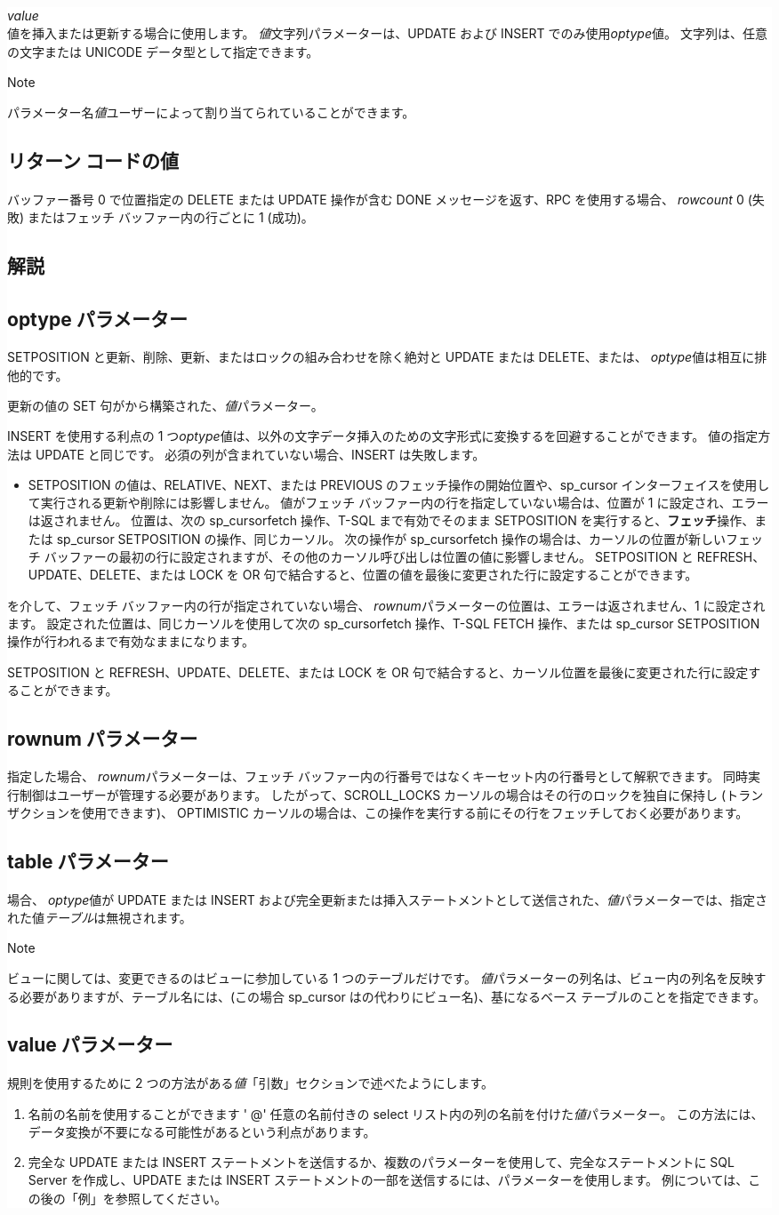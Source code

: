  *value*  
 値を挿入または更新する場合に使用します。 *値*文字列パラメーターは、UPDATE および INSERT でのみ使用*optype*値。 文字列は、任意の文字または UNICODE データ型として指定できます。  
  
> [!NOTE]  
>  パラメーター名*値*ユーザーによって割り当てられていることができます。  
  
## <a name="return-code-values"></a>リターン コードの値  
 バッファー番号 0 で位置指定の DELETE または UPDATE 操作が含む DONE メッセージを返す、RPC を使用する場合、 *rowcount* 0 (失敗) またはフェッチ バッファー内の行ごとに 1 (成功)。  
  
## <a name="remarks"></a>解説  
  
## <a name="optype-parameter"></a>optype パラメーター  
 SETPOSITION と更新、削除、更新、またはロックの組み合わせを除く絶対と UPDATE または DELETE、または、 *optype*値は相互に排他的です。  
  
 更新の値の SET 句がから構築された、*値*パラメーター。  
  
 INSERT を使用する利点の 1 つ*optype*値は、以外の文字データ挿入のための文字形式に変換するを回避することができます。 値の指定方法は UPDATE と同じです。 必須の列が含まれていない場合、INSERT は失敗します。  
  
-   SETPOSITION の値は、RELATIVE、NEXT、または PREVIOUS のフェッチ操作の開始位置や、sp_cursor インターフェイスを使用して実行される更新や削除には影響しません。 値がフェッチ バッファー内の行を指定していない場合は、位置が 1 に設定され、エラーは返されません。 位置は、次の sp_cursorfetch 操作、T-SQL まで有効でそのまま SETPOSITION を実行すると、**フェッチ**操作、または sp_cursor SETPOSITION の操作、同じカーソル。 次の操作が sp_cursorfetch 操作の場合は、カーソルの位置が新しいフェッチ バッファーの最初の行に設定されますが、その他のカーソル呼び出しは位置の値に影響しません。 SETPOSITION と REFRESH、UPDATE、DELETE、または LOCK を OR 句で結合すると、位置の値を最後に変更された行に設定することができます。  
  
 を介して、フェッチ バッファー内の行が指定されていない場合、 *rownum*パラメーターの位置は、エラーは返されません、1 に設定されます。 設定された位置は、同じカーソルを使用して次の sp_cursorfetch 操作、T-SQL FETCH 操作、または sp_cursor SETPOSITION 操作が行われるまで有効なままになります。  
  
 SETPOSITION と REFRESH、UPDATE、DELETE、または LOCK を OR 句で結合すると、カーソル位置を最後に変更された行に設定することができます。  
  
## <a name="rownum-parameter"></a>rownum パラメーター  
 指定した場合、 *rownum*パラメーターは、フェッチ バッファー内の行番号ではなくキーセット内の行番号として解釈できます。 同時実行制御はユーザーが管理する必要があります。 したがって、SCROLL_LOCKS カーソルの場合はその行のロックを独自に保持し (トランザクションを使用できます)、 OPTIMISTIC カーソルの場合は、この操作を実行する前にその行をフェッチしておく必要があります。  
  
## <a name="table-parameter"></a>table パラメーター  
 場合、 *optype*値が UPDATE または INSERT および完全更新または挿入ステートメントとして送信された、*値*パラメーターでは、指定された値*テーブル*は無視されます。  
  
> [!NOTE]  
>  ビューに関しては、変更できるのはビューに参加している 1 つのテーブルだけです。 *値*パラメーターの列名は、ビュー内の列名を反映する必要がありますが、テーブル名には、(この場合 sp_cursor はの代わりにビュー名)、基になるベース テーブルのことを指定できます。  
  
## <a name="value-parameter"></a>value パラメーター  
 規則を使用するために 2 つの方法がある*値*「引数」セクションで述べたようにします。  
  
1.  名前の名前を使用することができます ' @' 任意の名前付きの select リスト内の列の名前を付けた*値*パラメーター。 この方法には、データ変換が不要になる可能性があるという利点があります。  
  
2.  完全な UPDATE または INSERT ステートメントを送信するか、複数のパラメーターを使用して、完全なステートメントに SQL Server を作成し、UPDATE または INSERT ステートメントの一部を送信するには、パラメーターを使用します。 例については、この後の「例」を参照してください。  
  